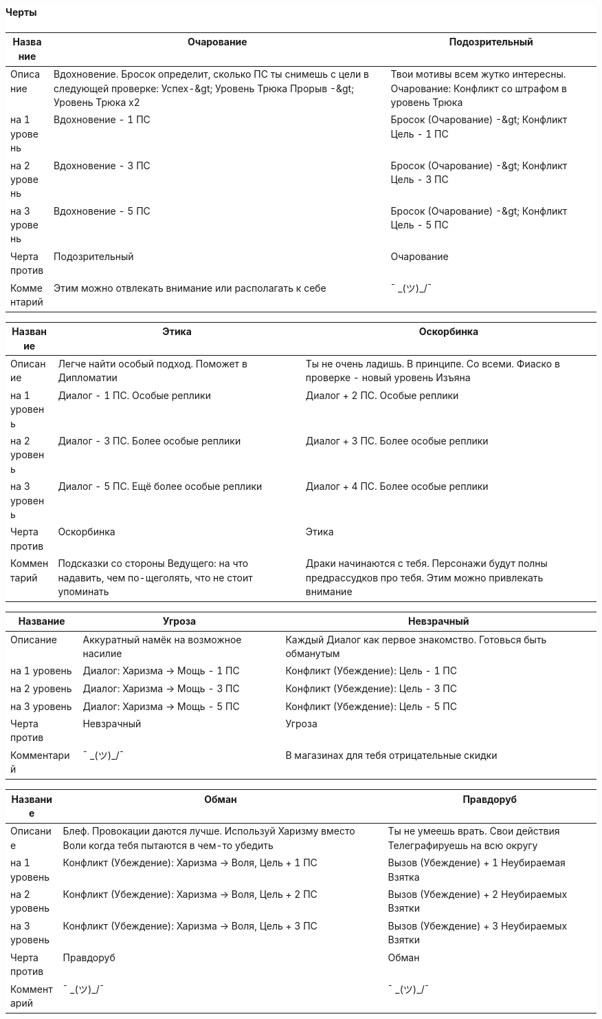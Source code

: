 #### Черты

 | Название | Очарование | Подозрительный |
 | --- | --- | --- |
 | Описание | Вдохновение. Бросок определит, сколько ПС ты снимешь с цели в следующей проверке: Успех-\&gt; Уровень Трюка Прорыв -\&gt; Уровень Трюка х2 | Твои мотивы всем жутко интересны. Очарование: Конфликт со штрафом в уровень Трюка |
 | на 1 уровень | Вдохновение - 1 ПС | Бросок (Очарование) -\&gt; Конфликт Цель - 1 ПС |
 | на 2 уровень | Вдохновение - 3 ПС | Бросок (Очарование) -\&gt; Конфликт Цель - 3 ПС |
 | на 3 уровень | Вдохновение - 5 ПС | Бросок (Очарование) -\&gt; Конфликт Цель - 5 ПС |
 | Черта против | Подозрительный | Очарование |
 | Комментарий | Этим можно отвлекать внимание или располагать к себе | ¯ \_(ツ)\_/¯ |

 | Название |  Этика |  Оскорбинка |
 | --- | --- | --- |
 | Описание | Легче найти особый подход. Поможет в Дипломатии | Ты не очень ладишь. В принципе. Со всеми. Фиаско в проверке - новый уровень Изъяна |
 | на 1 уровень | Диалог - 1 ПС. Особые реплики | Диалог + 2 ПС. Особые реплики |
 | на 2 уровень | Диалог - 3 ПС. Более особые реплики | Диалог + 3 ПС. Более особые реплики |
 | на 3 уровень | Диалог - 5 ПС. Ещё более особые реплики | Диалог + 4 ПС. Более особые реплики |
 | Черта против | Оскорбинка | Этика |
 | Комментарий | Подсказки со стороны Ведущего: на что надавить, чем по-щеголять, что не стоит упоминать | Драки начинаются с тебя. Персонажи будут полны предрассудков про тебя. Этим можно привлекать внимание |

| Название | Угроза | Невзрачный |
 | --- | --- | --- |
 | Описание | Аккуратный намёк на возможное насилие | Каждый Диалог как первое знакомство. Готовься быть обманутым |
 | на 1 уровень | Диалог: Харизма -> Мощь - 1 ПС | Конфликт (Убеждение): Цель - 1 ПС |
 | на 2 уровень | Диалог: Харизма -> Мощь - 3 ПС | Конфликт (Убеждение): Цель - 3 ПС |
 | на 3 уровень | Диалог: Харизма -> Мощь - 5 ПС | Конфликт (Убеждение): Цель - 5 ПС |
 | Черта против | Невзрачный | Угроза |
 | Комментарий | ¯ \_(ツ)\_/¯ | В магазинах для тебя отрицательные скидки |

 | Название |  Обман |  Правдоруб |
 | --- | --- | --- |
 | Описание | Блеф. Провокации даются лучше. Используй Харизму вместо Воли когда тебя пытаются в чем-то убедить | Ты не умеешь врать. Свои действия Телеграфируешь на всю округу |
 | на 1 уровень | Конфликт (Убеждение): Харизма -> Воля, Цель + 1 ПС | Вызов (Убеждение) + 1 Неубираемая Взятка |
 | на 2 уровень | Конфликт (Убеждение): Харизма -> Воля, Цель + 2 ПС | Вызов (Убеждение) + 2 Неубираемых Взятки |
 | на 3 уровень | Конфликт (Убеждение): Харизма -> Воля, Цель + 3 ПС | Вызов (Убеждение) + 3 Неубираемых Взятки |
 | Черта против | Правдоруб | Обман |
 | Комментарий | ¯ \_(ツ)\_/¯ | ¯ \_(ツ)\_/¯ |
